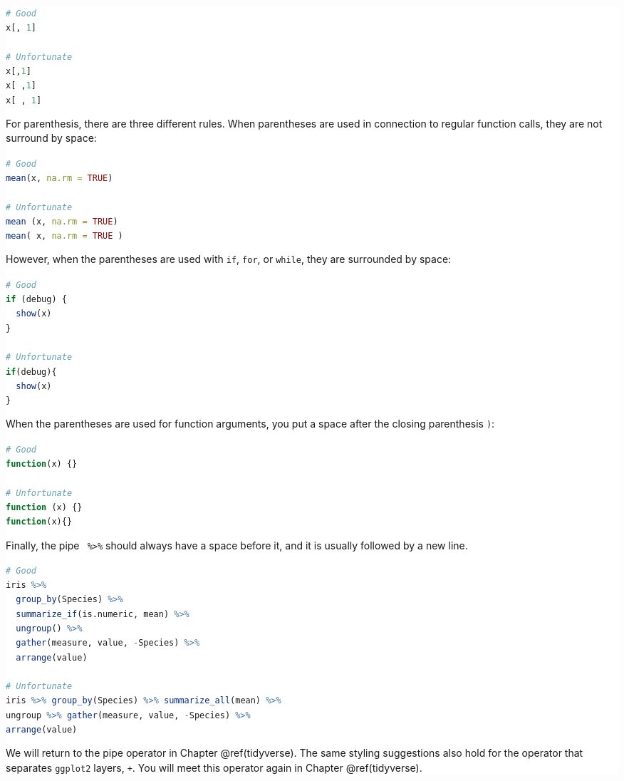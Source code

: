 ``` r
# Good
x[, 1]

# Unfortunate
x[,1]
x[ ,1]
x[ , 1]
```
For parenthesis, there are three different rules. When parentheses are used in connection to regular function calls, they are not surround by space:

``` r
# Good
mean(x, na.rm = TRUE)

# Unfortunate
mean (x, na.rm = TRUE)
mean( x, na.rm = TRUE )
```
However, when the parentheses are used with `if`, `for`, or `while`, they are surrounded by space:

``` r
# Good
if (debug) {
  show(x)
}

# Unfortunate
if(debug){
  show(x)
}
```
When the parentheses are used for function arguments, you put a space after the closing parenthesis `)`:

``` r
# Good
function(x) {}

# Unfortunate
function (x) {}
function(x){}
```
Finally, the pipe ` %>%` should always have a space before it, and it is usually followed by a new line. 

``` r
# Good
iris %>%
  group_by(Species) %>%
  summarize_if(is.numeric, mean) %>%
  ungroup() %>%
  gather(measure, value, -Species) %>%
  arrange(value)

# Unfortunate
iris %>% group_by(Species) %>% summarize_all(mean) %>%
ungroup %>% gather(measure, value, -Species) %>%
arrange(value)
```
We will return to the pipe operator in Chapter \@ref(tidyverse). The same styling suggestions also hold for the operator that separates `ggplot2` layers, `+`. You will meet this operator again in Chapter \@ref(tidyverse).
